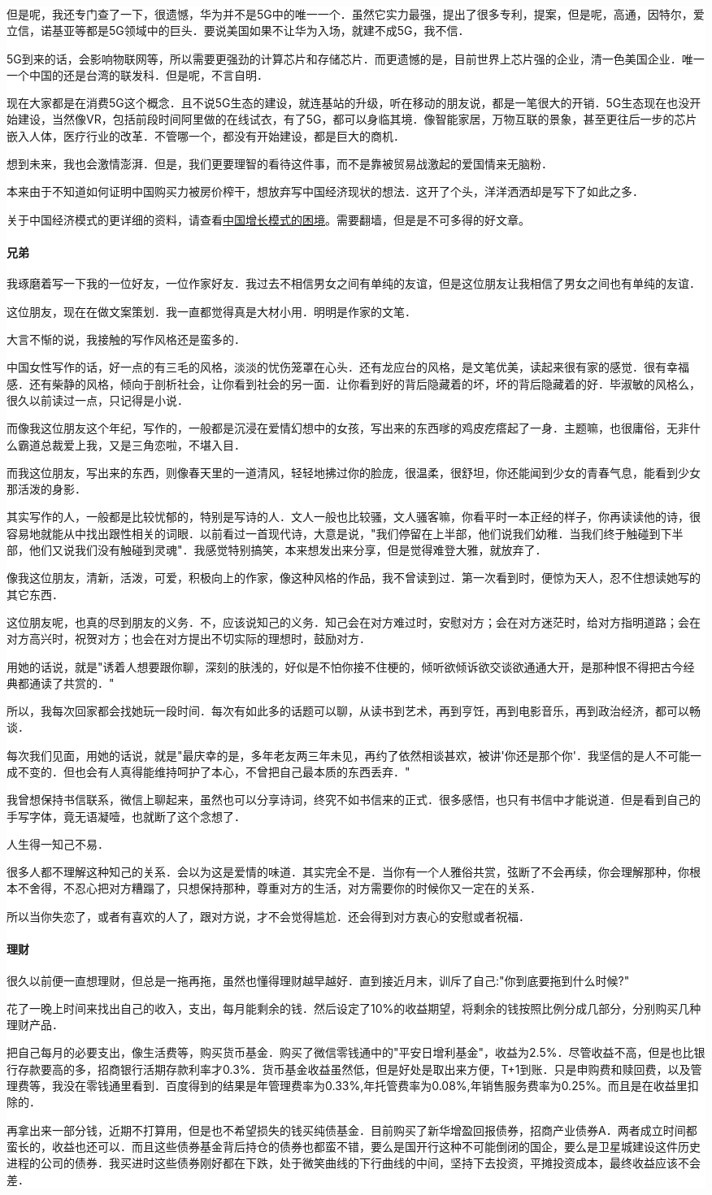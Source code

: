 但是呢，我还专门查了一下，很遗憾，华为并不是5G中的唯一一个．虽然它实力最强，提出了很多专利，提案，但是呢，高通，因特尔，爱立信，诺基亚等都是5G领域中的巨头．要说美国如果不让华为入场，就建不成5G，我不信．

5G到来的话，会影响物联网等，所以需要更强劲的计算芯片和存储芯片．而更遗憾的是，目前世界上芯片强的企业，清一色美国企业．唯一一个中国的还是台湾的联发科．但是呢，不言自明．

现在大家都是在消费5G这个概念．且不说5G生态的建设，就连基站的升级，听在移动的朋友说，都是一笔很大的开销．5G生态现在也没开始建设，当然像VR，包括前段时间阿里做的在线试衣，有了5G，都可以身临其境．像智能家居，万物互联的景象，甚至更往后一步的芯片嵌入人体，医疗行业的改革．不管哪一个，都没有开始建设，都是巨大的商机．

想到未来，我也会激情澎湃．但是，我们更要理智的看待这件事，而不是靠被贸易战激起的爱国情来无脑粉．

本来由于不知道如何证明中国购买力被房价榨干，想放弃写中国经济现状的想法．这开了个头，洋洋洒洒却是写下了如此之多．

关于中国经济模式的更详细的资料，请查看[中国增长模式的困境](https://www.brookings.edu/zh-cn/research/%E4%B8%AD%E5%9B%BD%E5%A2%9E%E9%95%BF%E6%A8%A1%E5%BC%8F%E7%9A%84%E5%9B%B0%E5%A2%83/)。需要翻墙，但是是不可多得的好文章。

#### 兄弟

我琢磨着写一下我的一位好友，一位作家好友．我过去不相信男女之间有单纯的友谊，但是这位朋友让我相信了男女之间也有单纯的友谊．

这位朋友，现在在做文案策划．我一直都觉得真是大材小用．明明是作家的文笔．

大言不惭的说，我接触的写作风格还是蛮多的．

中国女性写作的话，好一点的有三毛的风格，淡淡的忧伤笼罩在心头．还有龙应台的风格，是文笔优美，读起来很有家的感觉．很有幸福感．还有柴静的风格，倾向于剖析社会，让你看到社会的另一面．让你看到好的背后隐藏着的坏，坏的背后隐藏着的好．毕淑敏的风格么，很久以前读过一点，只记得是小说．

而像我这位朋友这个年纪，写作的，一般都是沉浸在爱情幻想中的女孩，写出来的东西嗲的鸡皮疙瘩起了一身．主题嘛，也很庸俗，无非什么霸道总裁爱上我，又是三角恋啦，不堪入目．

而我这位朋友，写出来的东西，则像春天里的一道清风，轻轻地拂过你的脸庞，很温柔，很舒坦，你还能闻到少女的青春气息，能看到少女那活泼的身影．

其实写作的人，一般都是比较忧郁的，特别是写诗的人．文人一般也比较骚，文人骚客嘛，你看平时一本正经的样子，你再读读他的诗，很容易地就能从中找出跟性相关的词眼．以前看过一首现代诗，大意是说，"我们停留在上半部，他们说我们幼稚．当我们终于触碰到下半部，他们又说我们没有触碰到灵魂"．我感觉特别搞笑，本来想发出来分享，但是觉得难登大雅，就放弃了．

像我这位朋友，清新，活泼，可爱，积极向上的作家，像这种风格的作品，我不曾读到过．第一次看到时，便惊为天人，忍不住想读她写的其它东西．

这位朋友呢，也真的尽到朋友的义务．不，应该说知己的义务．知己会在对方难过时，安慰对方；会在对方迷茫时，给对方指明道路；会在对方高兴时，祝贺对方；也会在对方提出不切实际的理想时，鼓励对方．

用她的话说，就是"诱着人想要跟你聊，深刻的肤浅的，好似是不怕你接不住梗的，倾听欲倾诉欲交谈欲通通大开，是那种恨不得把古今经典都通读了共赏的．"

所以，我每次回家都会找她玩一段时间．每次有如此多的话题可以聊，从读书到艺术，再到亨饪，再到电影音乐，再到政治经济，都可以畅谈．

每次我们见面，用她的话说，就是"最庆幸的是，多年老友两三年未见，再约了依然相谈甚欢，被讲'你还是那个你'．我坚信的是人不可能一成不变的．但也会有人真得能维持呵护了本心，不曾把自己最本质的东西丢弃．"

我曾想保持书信联系，微信上聊起来，虽然也可以分享诗词，终究不如书信来的正式．很多感悟，也只有书信中才能说道．但是看到自己的手写字体，竟无语凝噎，也就断了这个念想了．

人生得一知己不易．

很多人都不理解这种知己的关系．会以为这是爱情的味道．其实完全不是．当你有一个人雅俗共赏，弦断了不会再续，你会理解那种，你根本不舍得，不忍心把对方糟蹋了，只想保持那种，尊重对方的生活，对方需要你的时候你又一定在的关系．

所以当你失恋了，或者有喜欢的人了，跟对方说，才不会觉得尴尬．还会得到对方衷心的安慰或者祝福．

#### 理财

很久以前便一直想理财，但总是一拖再拖，虽然也懂得理财越早越好．直到接近月末，训斥了自己:"你到底要拖到什么时候?"

花了一晚上时间来找出自己的收入，支出，每月能剩余的钱．然后设定了10%的收益期望，将剩余的钱按照比例分成几部分，分别购买几种理财产品．

把自己每月的必要支出，像生活费等，购买货币基金．购买了微信零钱通中的"平安日增利基金"，收益为2.5%．尽管收益不高，但是也比银行存款要高的多，招商银行活期存款利率才0.3%．货币基金收益虽然低，但是好处是取出来方便，T+1到账．只是申购费和赎回费，以及管理费等，我没在零钱通里看到．百度得到的结果是年管理费率为0.33%,年托管费率为0.08%,年销售服务费率为0.25%。而且是在收益里扣除的．

再拿出来一部分钱，近期不打算用，但是也不希望损失的钱买纯债基金．目前购买了新华增盈回报债券，招商产业债券A．两者成立时间都蛮长的，收益也还可以．而且这些债券基金背后持仓的债券也都蛮不错，要么是国开行这种不可能倒闭的国企，要么是卫星城建设这件历史进程的公司的债券．我买进时这些债券刚好都在下跌，处于微笑曲线的下行曲线的中间，坚持下去投资，平摊投资成本，最终收益应该不会差．

